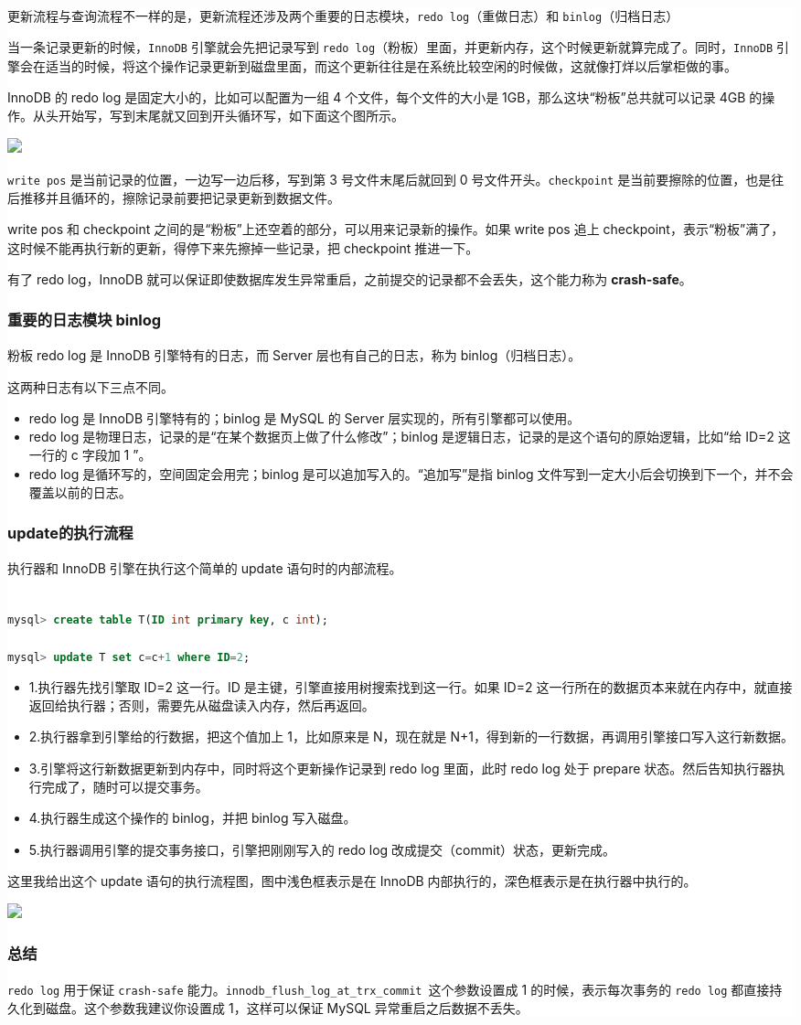 更新流程与查询流程不一样的是，更新流程还涉及两个重要的日志模块，`redo log`（重做日志）和 `binlog`（归档日志）

当一条记录更新的时候，`InnoDB` 引擎就会先把记录写到 `redo log`（粉板）里面，并更新内存，这个时候更新就算完成了。同时，`InnoDB` 引擎会在适当的时候，将这个操作记录更新到磁盘里面，而这个更新往往是在系统比较空闲的时候做，这就像打烊以后掌柜做的事。

InnoDB 的 redo log 是固定大小的，比如可以配置为一组 4 个文件，每个文件的大小是 1GB，那么这块“粉板”总共就可以记录 4GB 的操作。从头开始写，写到末尾就又回到开头循环写，如下面这个图所示。

![](https://cdn.jsdelivr.net/gh/kendall-cpp/blogPic@main/寻offer总结/SQL更新流程01.5szqyotr8jw0.png)

`write pos` 是当前记录的位置，一边写一边后移，写到第 3 号文件末尾后就回到 0 号文件开头。`checkpoint` 是当前要擦除的位置，也是往后推移并且循环的，擦除记录前要把记录更新到数据文件。

write pos 和 checkpoint 之间的是“粉板”上还空着的部分，可以用来记录新的操作。如果 write pos 追上 checkpoint，表示“粉板”满了，这时候不能再执行新的更新，得停下来先擦掉一些记录，把 checkpoint 推进一下。

有了 redo log，InnoDB 就可以保证即使数据库发生异常重启，之前提交的记录都不会丢失，这个能力称为 **crash-safe**。

### 重要的日志模块 binlog


粉板 redo log 是 InnoDB 引擎特有的日志，而 Server 层也有自己的日志，称为 binlog（归档日志）。

这两种日志有以下三点不同。

- redo log 是 InnoDB 引擎特有的；binlog 是 MySQL 的 Server 层实现的，所有引擎都可以使用。
- redo log 是物理日志，记录的是“在某个数据页上做了什么修改”；binlog 是逻辑日志，记录的是这个语句的原始逻辑，比如“给 ID=2 这一行的 c 字段加 1 ”。
- redo log 是循环写的，空间固定会用完；binlog 是可以追加写入的。“追加写”是指 binlog 文件写到一定大小后会切换到下一个，并不会覆盖以前的日志。

### update的执行流程

执行器和 InnoDB 引擎在执行这个简单的 update 语句时的内部流程。

```sql

mysql> create table T(ID int primary key, c int);

mysql> update T set c=c+1 where ID=2;
```

- 1.执行器先找引擎取 ID=2 这一行。ID 是主键，引擎直接用树搜索找到这一行。如果 ID=2 这一行所在的数据页本来就在内存中，就直接返回给执行器；否则，需要先从磁盘读入内存，然后再返回。

- 2.执行器拿到引擎给的行数据，把这个值加上 1，比如原来是 N，现在就是 N+1，得到新的一行数据，再调用引擎接口写入这行新数据。

- 3.引擎将这行新数据更新到内存中，同时将这个更新操作记录到 redo log 里面，此时 redo log 处于 prepare 状态。然后告知执行器执行完成了，随时可以提交事务。

- 4.执行器生成这个操作的 binlog，并把 binlog 写入磁盘。

- 5.执行器调用引擎的提交事务接口，引擎把刚刚写入的 redo log 改成提交（commit）状态，更新完成。

这里我给出这个 update 语句的执行流程图，图中浅色框表示是在 InnoDB 内部执行的，深色框表示是在执行器中执行的。

![](https://cdn.jsdelivr.net/gh/kendall-cpp/blogPic@main/寻offer总结/SQL更新流程02.2iwkd0zjay80.png)

### 总结

`redo log` 用于保证 `crash-safe` 能力。`innodb_flush_log_at_trx_commit `这个参数设置成 1 的时候，表示每次事务的 `redo log` 都直接持久化到磁盘。这个参数我建议你设置成 1，这样可以保证 MySQL 异常重启之后数据不丢失。
